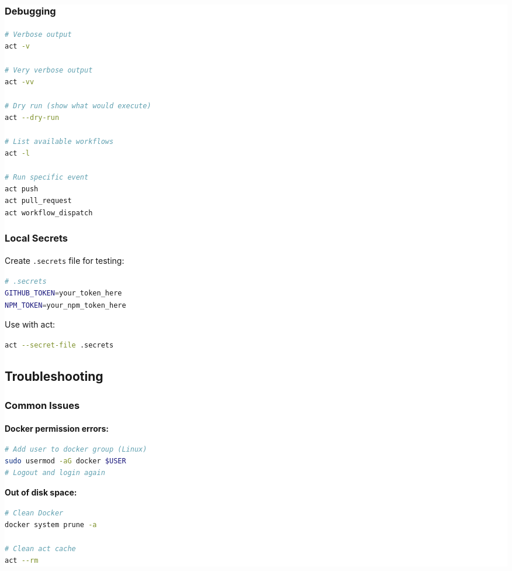 ### Debugging
```bash
# Verbose output
act -v

# Very verbose output
act -vv

# Dry run (show what would execute)
act --dry-run

# List available workflows
act -l

# Run specific event
act push
act pull_request
act workflow_dispatch
```

### Local Secrets
Create `.secrets` file for testing:
```bash
# .secrets
GITHUB_TOKEN=your_token_here
NPM_TOKEN=your_npm_token_here
```

Use with act:
```bash
act --secret-file .secrets
```

## Troubleshooting

### Common Issues

**Docker permission errors:**
```bash
# Add user to docker group (Linux)
sudo usermod -aG docker $USER
# Logout and login again
```

**Out of disk space:**
```bash
# Clean Docker
docker system prune -a

# Clean act cache
act --rm
```
